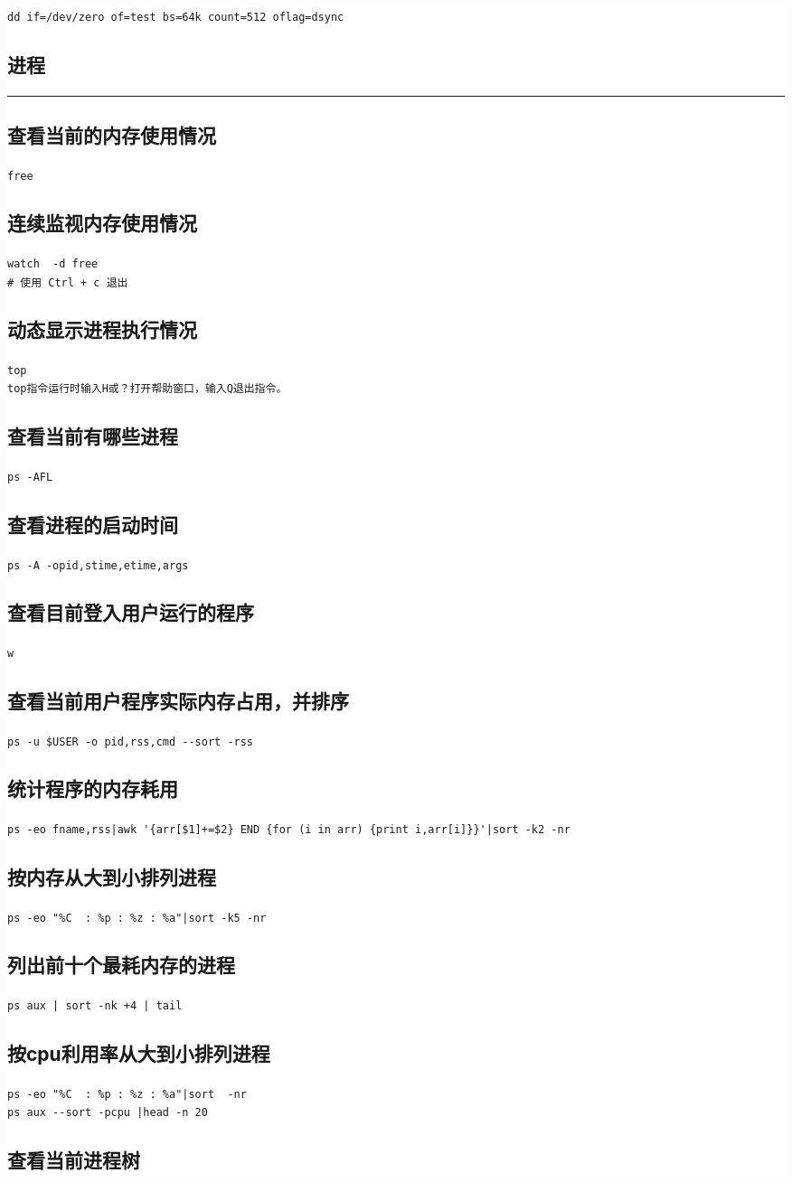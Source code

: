 ```
dd if=/dev/zero of=test bs=64k count=512 oflag=dsync
```
## 进程
---
## 查看当前的内存使用情况
```
free
```
## 连续监视内存使用情况
```
watch  -d free
# 使用 Ctrl + c 退出
```
## 动态显示进程执行情况
```
top
top指令运行时输入H或？打开帮助窗口，输入Q退出指令。
```
## 查看当前有哪些进程
```
ps -AFL
```
## 查看进程的启动时间
```
ps -A -opid,stime,etime,args
```
## 查看目前登入用户运行的程序
```
w
```
## 查看当前用户程序实际内存占用，并排序
```
ps -u $USER -o pid,rss,cmd --sort -rss
```
## 统计程序的内存耗用
```
ps -eo fname,rss|awk '{arr[$1]+=$2} END {for (i in arr) {print i,arr[i]}}'|sort -k2 -nr
```
## 按内存从大到小排列进程
```
ps -eo "%C  : %p : %z : %a"|sort -k5 -nr
```
## 列出前十个最耗内存的进程
```
ps aux | sort -nk +4 | tail
```
## 按cpu利用率从大到小排列进程
```
ps -eo "%C  : %p : %z : %a"|sort  -nr
ps aux --sort -pcpu |head -n 20
```
## 查看当前进程树
```
```